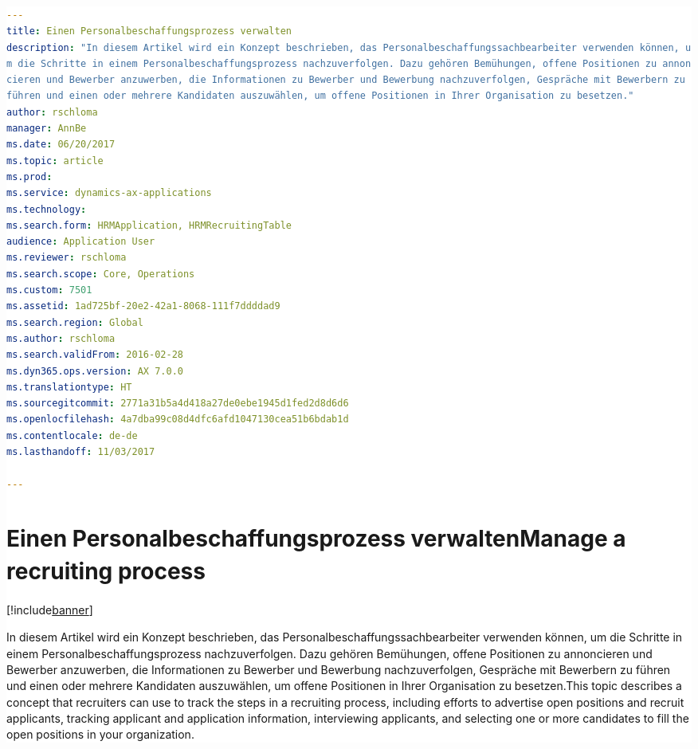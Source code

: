 ```yaml
---
title: Einen Personalbeschaffungsprozess verwalten
description: "In diesem Artikel wird ein Konzept beschrieben, das Personalbeschaffungssachbearbeiter verwenden können, um die Schritte in einem Personalbeschaffungsprozess nachzuverfolgen. Dazu gehören Bemühungen, offene Positionen zu annoncieren und Bewerber anzuwerben, die Informationen zu Bewerber und Bewerbung nachzuverfolgen, Gespräche mit Bewerbern zu führen und einen oder mehrere Kandidaten auszuwählen, um offene Positionen in Ihrer Organisation zu besetzen."
author: rschloma
manager: AnnBe
ms.date: 06/20/2017
ms.topic: article
ms.prod: 
ms.service: dynamics-ax-applications
ms.technology: 
ms.search.form: HRMApplication, HRMRecruitingTable
audience: Application User
ms.reviewer: rschloma
ms.search.scope: Core, Operations
ms.custom: 7501
ms.assetid: 1ad725bf-20e2-42a1-8068-111f7ddddad9
ms.search.region: Global
ms.author: rschloma
ms.search.validFrom: 2016-02-28
ms.dyn365.ops.version: AX 7.0.0
ms.translationtype: HT
ms.sourcegitcommit: 2771a31b5a4d418a27de0ebe1945d1fed2d8d6d6
ms.openlocfilehash: 4a7dba99c08d4dfc6afd1047130cea51b6bdab1d
ms.contentlocale: de-de
ms.lasthandoff: 11/03/2017

---
```


# <a name="manage-a-recruiting-process"></a><span data-ttu-id="8e259-103">Einen Personalbeschaffungsprozess verwalten</span><span class="sxs-lookup"><span data-stu-id="8e259-103">Manage a recruiting process</span></span>

[!include[banner](../includes/banner.md)]


<span data-ttu-id="8e259-104">In diesem Artikel wird ein Konzept beschrieben, das Personalbeschaffungssachbearbeiter verwenden können, um die Schritte in einem Personalbeschaffungsprozess nachzuverfolgen. Dazu gehören Bemühungen, offene Positionen zu annoncieren und Bewerber anzuwerben, die Informationen zu Bewerber und Bewerbung nachzuverfolgen, Gespräche mit Bewerbern zu führen und einen oder mehrere Kandidaten auszuwählen, um offene Positionen in Ihrer Organisation zu besetzen.</span><span class="sxs-lookup"><span data-stu-id="8e259-104">This topic describes a concept that recruiters can use to track the steps in a recruiting process, including efforts to advertise open positions and recruit applicants, tracking applicant and application information, interviewing applicants, and selecting one or more candidates to fill the open positions in your organization.</span></span>
